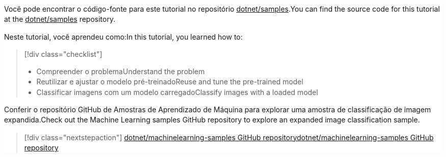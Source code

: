 <span data-ttu-id="616f6-356">Você pode encontrar o código-fonte para este tutorial no repositório [dotnet/samples](https://github.com/dotnet/samples/tree/master/machine-learning/tutorials/TransferLearningTF).</span><span class="sxs-lookup"><span data-stu-id="616f6-356">You can find the source code for this tutorial at the [dotnet/samples](https://github.com/dotnet/samples/tree/master/machine-learning/tutorials/TransferLearningTF) repository.</span></span>

<span data-ttu-id="616f6-357">Neste tutorial, você aprendeu como:</span><span class="sxs-lookup"><span data-stu-id="616f6-357">In this tutorial, you learned how to:</span></span>
> [!div class="checklist"]
> * <span data-ttu-id="616f6-358">Compreender o problema</span><span class="sxs-lookup"><span data-stu-id="616f6-358">Understand the problem</span></span>
> * <span data-ttu-id="616f6-359">Reutilizar e ajustar o modelo pré-treinado</span><span class="sxs-lookup"><span data-stu-id="616f6-359">Reuse and tune the pre-trained model</span></span>
> * <span data-ttu-id="616f6-360">Classificar imagens com um modelo carregado</span><span class="sxs-lookup"><span data-stu-id="616f6-360">Classify images with a loaded model</span></span>

<span data-ttu-id="616f6-361">Conferir o repositório GitHub de Amostras de Aprendizado de Máquina para explorar uma amostra de classificação de imagem expandida.</span><span class="sxs-lookup"><span data-stu-id="616f6-361">Check out the Machine Learning samples GitHub repository to explore an expanded image classification sample.</span></span>
> [!div class="nextstepaction"]
> [<span data-ttu-id="616f6-362">dotnet/machinelearning-samples GitHub repository</span><span class="sxs-lookup"><span data-stu-id="616f6-362">dotnet/machinelearning-samples GitHub repository</span></span>](https://github.com/dotnet/machinelearning-samples/)

